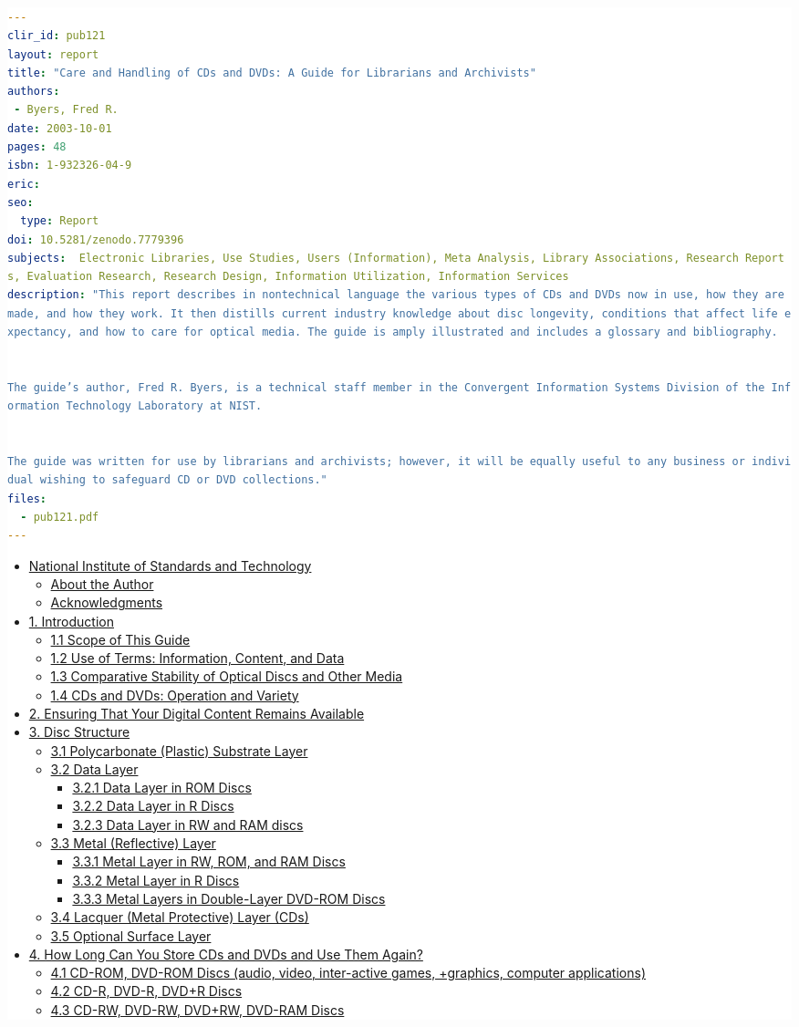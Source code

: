 ```yaml
---
clir_id: pub121
layout: report
title: "Care and Handling of CDs and DVDs: A Guide for Librarians and Archivists"
authors: 
 - Byers, Fred R.
date: 2003-10-01
pages: 48
isbn: 1-932326-04-9
eric: 
seo:
  type: Report
doi: 10.5281/zenodo.7779396
subjects:  Electronic Libraries, Use Studies, Users (Information), Meta Analysis, Library Associations, Research Reports, Evaluation Research, Research Design, Information Utilization, Information Services
description: "This report describes in nontechnical language the various types of CDs and DVDs now in use, how they are made, and how they work. It then distills current industry knowledge about disc longevity, conditions that affect life expectancy, and how to care for optical media. The guide is amply illustrated and includes a glossary and bibliography.


The guide’s author, Fred R. Byers, is a technical staff member in the Convergent Information Systems Division of the Information Technology Laboratory at NIST.


The guide was written for use by librarians and archivists; however, it will be equally useful to any business or individual wishing to safeguard CD or DVD collections."
files:
  - pub121.pdf
---
```


- [National Institute of Standards and Technology](#national-institute-of-standards-and-technology)
  - [About the Author](#about-the-author)
  - [Acknowledgments](#acknowledgments)
- [1. Introduction](#1-introduction)
  - [1.1 Scope of This Guide](#11-scope-of-this-guide)
  - [1.2 Use of Terms: Information, Content, and Data](#12-use-of-terms-information-content-and-data)
  - [1.3 Comparative Stability of Optical Discs and Other Media](#13-comparative-stability-of-optical-discs-and-other-media)
  - [1.4 CDs and DVDs: Operation and Variety](#14-cds-and-dvds-operation-and-variety)
- [2. Ensuring That Your Digital Content Remains Available](#2-ensuring-that-your-digital-content-remains-available)
- [3. Disc Structure](#3-disc-structure)
  - [3.1 Polycarbonate (Plastic) Substrate Layer](#31-polycarbonate-plastic-substrate-layer)
  - [3.2 Data Layer](#32-data-layer)
    - [3.2.1 Data Layer in ROM Discs](#321-data-layer-in-rom-discs)
    - [3.2.2 Data Layer in R Discs](#322-data-layer-in-r-discs)
    - [3.2.3 Data Layer in RW and RAM discs](#323-data-layer-in-rw-and-ram-discs)
  - [3.3 Metal (Reflective) Layer](#33-metal-reflective-layer)
    - [3.3.1 Metal Layer in RW, ROM, and RAM Discs](#331-metal-layer-in-rw-rom-and-ram-discs)
    - [3.3.2 Metal Layer in R Discs](#332-metal-layer-in-r-discs)
    - [3.3.3 Metal Layers in Double-Layer DVD-ROM Discs](#333-metal-layers-in-double-layer-dvd-rom-discs)
  - [3.4 Lacquer (Metal Protective) Layer (CDs)](#34-lacquer-metal-protective-layer-cds)
  - [3.5 Optional Surface Layer](#35-optional-surface-layer)
- [4. How Long Can You Store CDs and DVDs and Use Them Again?](#4-how-long-can-you-store-cds-and-dvds-and-use-them-again)
  - [4.1 CD-ROM, DVD-ROM Discs (audio, video, inter-active games, +graphics, computer applications)](#41-cd-rom-dvd-rom-discs-audio-video-inter-active-games-graphics-computer-applications)
  - [4.2 CD-R, DVD-R, DVD+R Discs](#42-cd-r-dvd-r-dvdr-discs)
  - [4.3 CD-RW, DVD-RW, DVD+RW, DVD-RAM Discs](#43-cd-rw-dvd-rw-dvdrw-dvd-ram-discs)